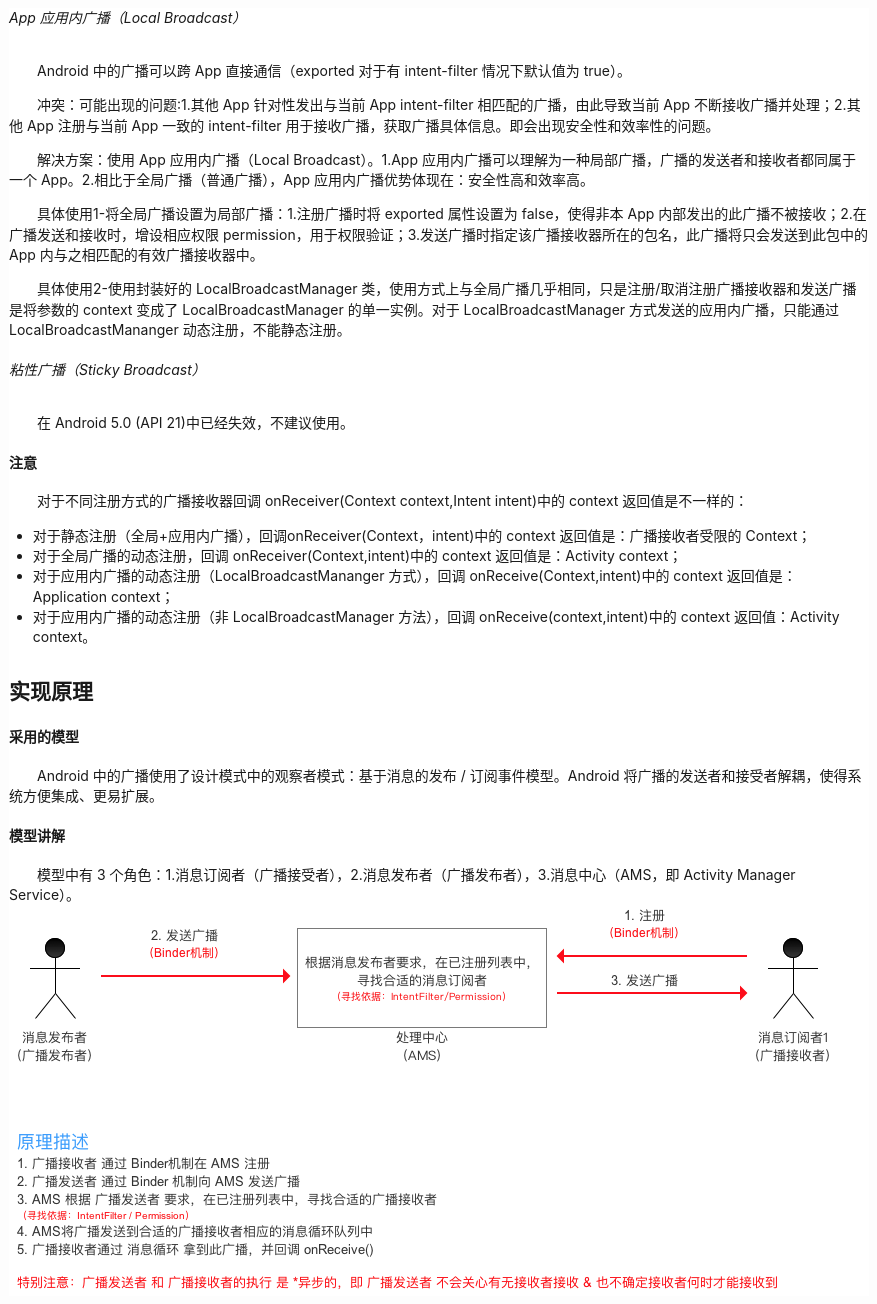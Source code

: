 ###### App 应用内广播（Local Broadcast）
　　Android 中的广播可以跨 App 直接通信（exported 对于有 intent-filter 情况下默认值为 true）。

　　冲突：可能出现的问题:1.其他 App 针对性发出与当前 App intent-filter 相匹配的广播，由此导致当前 App 不断接收广播并处理；2.其他 App 注册与当前 App 一致的 intent-filter 用于接收广播，获取广播具体信息。即会出现安全性和效率性的问题。

　　解决方案：使用 App 应用内广播（Local Broadcast）。1.App 应用内广播可以理解为一种局部广播，广播的发送者和接收者都同属于一个 App。2.相比于全局广播（普通广播），App 应用内广播优势体现在：安全性高和效率高。

　　具体使用1-将全局广播设置为局部广播：1.注册广播时将 exported 属性设置为 false，使得非本 App 内部发出的此广播不被接收；2.在广播发送和接收时，增设相应权限 permission，用于权限验证；3.发送广播时指定该广播接收器所在的包名，此广播将只会发送到此包中的 App 内与之相匹配的有效广播接收器中。

　　具体使用2-使用封装好的 LocalBroadcastManager 类，使用方式上与全局广播几乎相同，只是注册/取消注册广播接收器和发送广播是将参数的 context 变成了 LocalBroadcastManager 的单一实例。对于 LocalBroadcastManager 方式发送的应用内广播，只能通过 LocalBroadcastMananger 动态注册，不能静态注册。

###### 粘性广播（Sticky Broadcast）
　　在 Android 5.0 (API 21)中已经失效，不建议使用。

#### 注意
　　对于不同注册方式的广播接收器回调 onReceiver(Context context,Intent intent)中的 context 返回值是不一样的：
* 对于静态注册（全局+应用内广播），回调onReceiver(Context，intent)中的 context 返回值是：广播接收者受限的 Context；
* 对于全局广播的动态注册，回调 onReceiver(Context,intent)中的 context 返回值是：Activity context；
* 对于应用内广播的动态注册（LocalBroadcastMananger 方式），回调 onReceive(Context,intent)中的 context 返回值是：Application context；
* 对于应用内广播的动态注册（非 LocalBroadcastManager 方法），回调 onReceive(context,intent)中的 context 返回值：Activity context。

## 实现原理

#### 采用的模型
　　Android 中的广播使用了设计模式中的观察者模式：基于消息的发布 / 订阅事件模型。Android 将广播的发送者和接受者解耦，使得系统方便集成、更易扩展。

#### 模型讲解
　　模型中有 3 个角色：1.消息订阅者（广播接受者），2.消息发布者（广播发布者），3.消息中心（AMS，即 Activity Manager Service）。
![](image/广播原理图.png)
